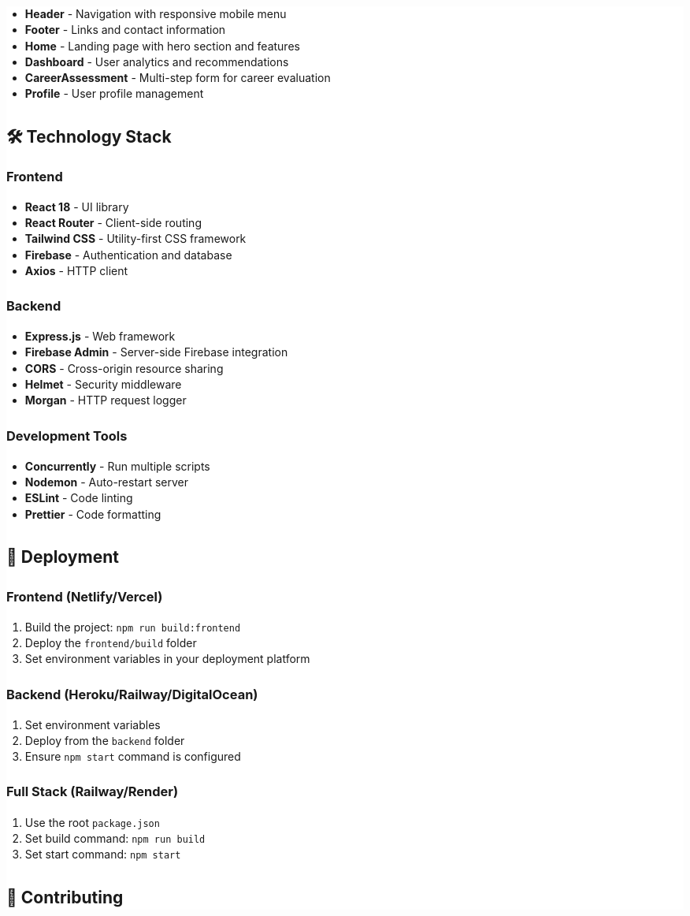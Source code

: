 - **Header** - Navigation with responsive mobile menu
- **Footer** - Links and contact information
- **Home** - Landing page with hero section and features
- **Dashboard** - User analytics and recommendations
- **CareerAssessment** - Multi-step form for career evaluation
- **Profile** - User profile management

## 🛠️ Technology Stack

### Frontend
- **React 18** - UI library
- **React Router** - Client-side routing
- **Tailwind CSS** - Utility-first CSS framework
- **Firebase** - Authentication and database
- **Axios** - HTTP client

### Backend
- **Express.js** - Web framework
- **Firebase Admin** - Server-side Firebase integration
- **CORS** - Cross-origin resource sharing
- **Helmet** - Security middleware
- **Morgan** - HTTP request logger

### Development Tools
- **Concurrently** - Run multiple scripts
- **Nodemon** - Auto-restart server
- **ESLint** - Code linting
- **Prettier** - Code formatting

## 🚀 Deployment

### Frontend (Netlify/Vercel)
1. Build the project: `npm run build:frontend`
2. Deploy the `frontend/build` folder
3. Set environment variables in your deployment platform

### Backend (Heroku/Railway/DigitalOcean)
1. Set environment variables
2. Deploy from the `backend` folder
3. Ensure `npm start` command is configured

### Full Stack (Railway/Render)
1. Use the root `package.json`
2. Set build command: `npm run build`
3. Set start command: `npm start`

## 🤝 Contributing
